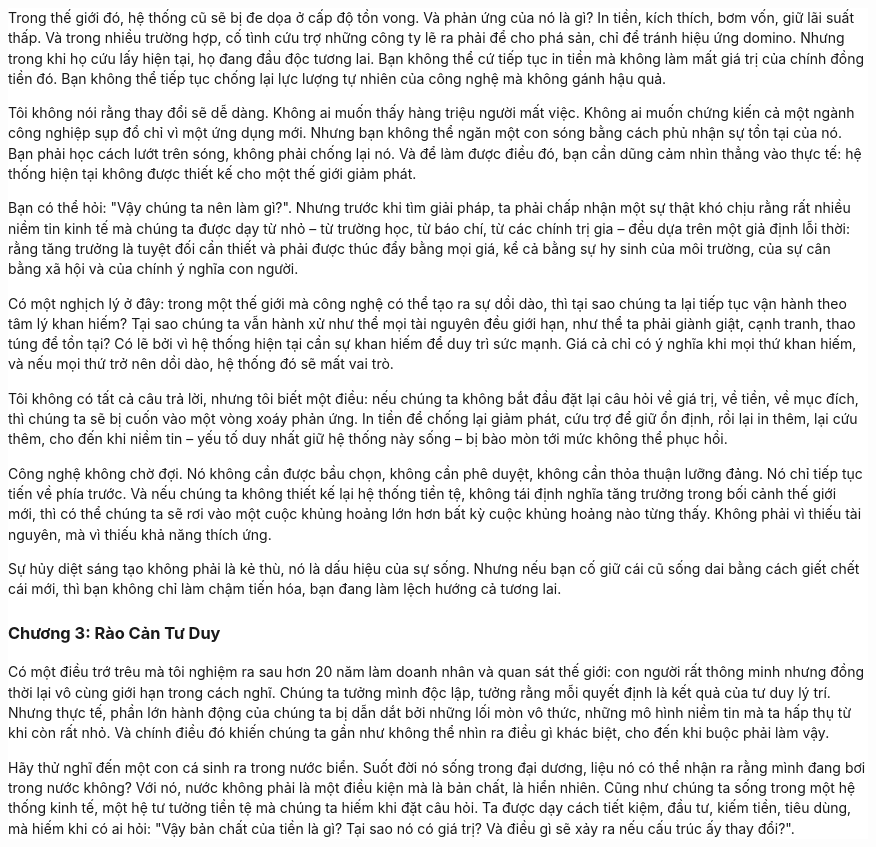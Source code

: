 Trong thế giới đó, hệ thống cũ sẽ bị đe dọa ở cấp độ tồn vong. Và phản ứng của nó là gì? In tiền, kích thích, bơm vốn, giữ lãi suất thấp. Và trong nhiều trường hợp, cố tình cứu trợ những công ty lẽ ra phải để cho phá sản, chỉ để tránh hiệu ứng domino. Nhưng trong khi họ cứu lấy hiện tại, họ đang đầu độc tương lai. Bạn không thể cứ tiếp tục in tiền mà không làm mất giá trị của chính đồng tiền đó. Bạn không thể tiếp tục chống lại lực lượng tự nhiên của công nghệ mà không gánh hậu quả.

Tôi không nói rằng thay đổi sẽ dễ dàng. Không ai muốn thấy hàng triệu người mất việc. Không ai muốn chứng kiến cả một ngành công nghiệp sụp đổ chỉ vì một ứng dụng mới. Nhưng bạn không thể ngăn một con sóng bằng cách phủ nhận sự tồn tại của nó. Bạn phải học cách lướt trên sóng, không phải chống lại nó. Và để làm được điều đó, bạn cần dũng cảm nhìn thẳng vào thực tế: hệ thống hiện tại không được thiết kế cho một thế giới giảm phát.

Bạn có thể hỏi: "Vậy chúng ta nên làm gì?". Nhưng trước khi tìm giải pháp, ta phải chấp nhận một sự thật khó chịu rằng rất nhiều niềm tin kinh tế mà chúng ta được dạy từ nhỏ – từ trường học, từ báo chí, từ các chính trị gia – đều dựa trên một giả định lỗi thời: rằng tăng trưởng là tuyệt đối cần thiết và phải được thúc đẩy bằng mọi giá, kể cả bằng sự hy sinh của môi trường, của sự cân bằng xã hội và của chính ý nghĩa con người.

Có một nghịch lý ở đây: trong một thế giới mà công nghệ có thể tạo ra sự dồi dào, thì tại sao chúng ta lại tiếp tục vận hành theo tâm lý khan hiếm? Tại sao chúng ta vẫn hành xử như thể mọi tài nguyên đều giới hạn, như thể ta phải giành giật, cạnh tranh, thao túng để tồn tại? Có lẽ bởi vì hệ thống hiện tại cần sự khan hiếm để duy trì sức mạnh. Giá cả chỉ có ý nghĩa khi mọi thứ khan hiếm, và nếu mọi thứ trở nên dồi dào, hệ thống đó sẽ mất vai trò.

Tôi không có tất cả câu trả lời, nhưng tôi biết một điều: nếu chúng ta không bắt đầu đặt lại câu hỏi về giá trị, về tiền, về mục đích, thì chúng ta sẽ bị cuốn vào một vòng xoáy phản ứng. In tiền để chống lại giảm phát, cứu trợ để giữ ổn định, rồi lại in thêm, lại cứu thêm, cho đến khi niềm tin – yếu tố duy nhất giữ hệ thống này sống – bị bào mòn tới mức không thể phục hồi.

Công nghệ không chờ đợi. Nó không cần được bầu chọn, không cần phê duyệt, không cần thỏa thuận lưỡng đảng. Nó chỉ tiếp tục tiến về phía trước. Và nếu chúng ta không thiết kế lại hệ thống tiền tệ, không tái định nghĩa tăng trưởng trong bối cảnh thế giới mới, thì có thể chúng ta sẽ rơi vào một cuộc khủng hoảng lớn hơn bất kỳ cuộc khủng hoảng nào từng thấy. Không phải vì thiếu tài nguyên, mà vì thiếu khả năng thích ứng.

Sự hủy diệt sáng tạo không phải là kẻ thù, nó là dấu hiệu của sự sống. Nhưng nếu bạn cố giữ cái cũ sống dai bằng cách giết chết cái mới, thì bạn không chỉ làm chậm tiến hóa, bạn đang làm lệch hướng cả tương lai.

### **Chương 3: Rào Cản Tư Duy**

Có một điều trớ trêu mà tôi nghiệm ra sau hơn 20 năm làm doanh nhân và quan sát thế giới: con người rất thông minh nhưng đồng thời lại vô cùng giới hạn trong cách nghĩ. Chúng ta tưởng mình độc lập, tưởng rằng mỗi quyết định là kết quả của tư duy lý trí. Nhưng thực tế, phần lớn hành động của chúng ta bị dẫn dắt bởi những lối mòn vô thức, những mô hình niềm tin mà ta hấp thụ từ khi còn rất nhỏ. Và chính điều đó khiến chúng ta gần như không thể nhìn ra điều gì khác biệt, cho đến khi buộc phải làm vậy.

Hãy thử nghĩ đến một con cá sinh ra trong nước biển. Suốt đời nó sống trong đại dương, liệu nó có thể nhận ra rằng mình đang bơi trong nước không? Với nó, nước không phải là một điều kiện mà là bản chất, là hiển nhiên. Cũng như chúng ta sống trong một hệ thống kinh tế, một hệ tư tưởng tiền tệ mà chúng ta hiếm khi đặt câu hỏi. Ta được dạy cách tiết kiệm, đầu tư, kiếm tiền, tiêu dùng, mà hiếm khi có ai hỏi: "Vậy bản chất của tiền là gì? Tại sao nó có giá trị? Và điều gì sẽ xảy ra nếu cấu trúc ấy thay đổi?".
